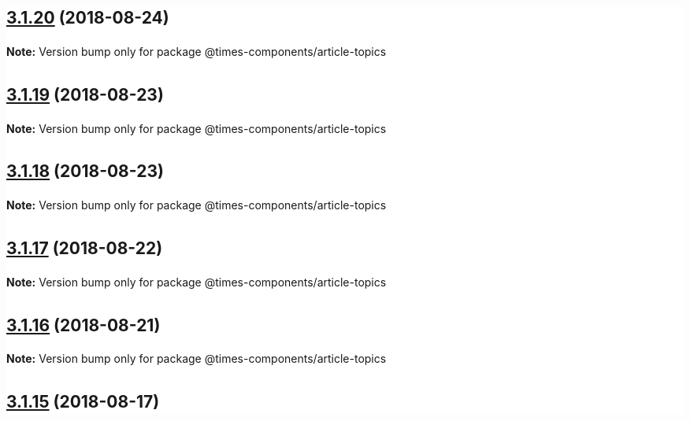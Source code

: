 
<a name="3.1.20"></a>
## [3.1.20](https://github.com/newsuk/times-components/compare/@times-components/article-topics@3.1.19...@times-components/article-topics@3.1.20) (2018-08-24)

**Note:** Version bump only for package @times-components/article-topics





<a name="3.1.19"></a>
## [3.1.19](https://github.com/newsuk/times-components/compare/@times-components/article-topics@3.1.18...@times-components/article-topics@3.1.19) (2018-08-23)

**Note:** Version bump only for package @times-components/article-topics





<a name="3.1.18"></a>
## [3.1.18](https://github.com/newsuk/times-components/compare/@times-components/article-topics@3.1.17...@times-components/article-topics@3.1.18) (2018-08-23)

**Note:** Version bump only for package @times-components/article-topics





<a name="3.1.17"></a>
## [3.1.17](https://github.com/newsuk/times-components/compare/@times-components/article-topics@3.1.16...@times-components/article-topics@3.1.17) (2018-08-22)

**Note:** Version bump only for package @times-components/article-topics





<a name="3.1.16"></a>
## [3.1.16](https://github.com/newsuk/times-components/compare/@times-components/article-topics@3.1.15...@times-components/article-topics@3.1.16) (2018-08-21)

**Note:** Version bump only for package @times-components/article-topics





<a name="3.1.15"></a>
## [3.1.15](https://github.com/newsuk/times-components/compare/@times-components/article-topics@3.1.14...@times-components/article-topics@3.1.15) (2018-08-17)
